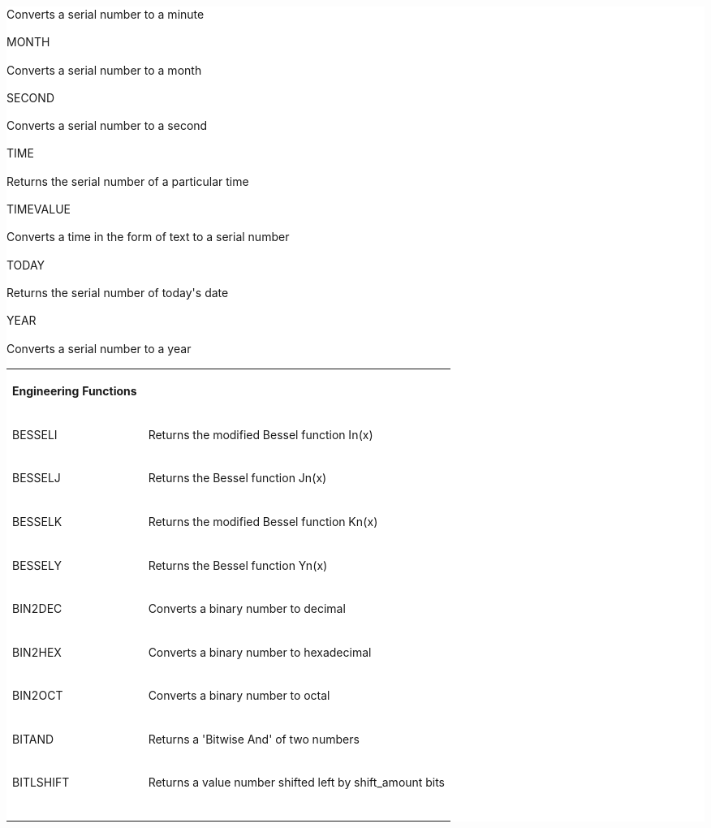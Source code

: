 Converts a serial number to a minute</td></tr><tr><td>

MONTH</td><td>

Converts a serial number to a month</td></tr><tr><td>

SECOND</td><td>

Converts a serial number to a second</td></tr><tr><td>

TIME</td><td>

Returns the serial number of a particular time</td></tr><tr><td>

TIMEVALUE</td><td>

Converts a time in the form of text to a serial number</td></tr><tr><td>

TODAY</td><td>

Returns the serial number of today's date</td></tr><tr><td>

YEAR</td><td>

Converts a serial number to a year</td></tr></table>
<table><tr><th>

Engineering Functions</th><th></th></tr><tr><td>

BESSELI</td><td>

Returns the modified Bessel function In(x)</td></tr><tr><td>

BESSELJ</td><td>

Returns the Bessel function Jn(x)</td></tr><tr><td>

BESSELK</td><td>

Returns the modified Bessel function Kn(x)</td></tr><tr><td>

BESSELY</td><td>

Returns the Bessel function Yn(x)</td></tr><tr><td>

BIN2DEC</td><td>

Converts a binary number to decimal</td></tr><tr><td>

BIN2HEX</td><td>

Converts a binary number to hexadecimal</td></tr><tr><td>

BIN2OCT</td><td>

Converts a binary number to octal</td></tr><tr><td>

BITAND</td><td>

Returns a 'Bitwise And' of two numbers</td></tr><tr><td>

BITLSHIFT</td><td>

Returns a value number shifted left by shift_amount bits</td></tr><tr><td>
